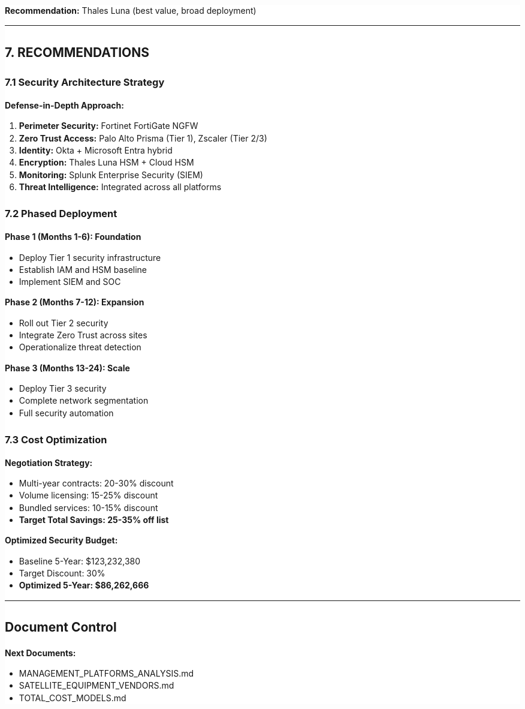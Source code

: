 **Recommendation:** Thales Luna (best value, broad deployment)

---

## 7. RECOMMENDATIONS

### 7.1 Security Architecture Strategy

**Defense-in-Depth Approach:**
1. **Perimeter Security:** Fortinet FortiGate NGFW
2. **Zero Trust Access:** Palo Alto Prisma (Tier 1), Zscaler (Tier 2/3)
3. **Identity:** Okta + Microsoft Entra hybrid
4. **Encryption:** Thales Luna HSM + Cloud HSM
5. **Monitoring:** Splunk Enterprise Security (SIEM)
6. **Threat Intelligence:** Integrated across all platforms

### 7.2 Phased Deployment

**Phase 1 (Months 1-6): Foundation**
- Deploy Tier 1 security infrastructure
- Establish IAM and HSM baseline
- Implement SIEM and SOC

**Phase 2 (Months 7-12): Expansion**
- Roll out Tier 2 security
- Integrate Zero Trust across sites
- Operationalize threat detection

**Phase 3 (Months 13-24): Scale**
- Deploy Tier 3 security
- Complete network segmentation
- Full security automation

### 7.3 Cost Optimization

**Negotiation Strategy:**
- Multi-year contracts: 20-30% discount
- Volume licensing: 15-25% discount
- Bundled services: 10-15% discount
- **Target Total Savings: 25-35% off list**

**Optimized Security Budget:**
- Baseline 5-Year: $123,232,380
- Target Discount: 30%
- **Optimized 5-Year: $86,262,666**

---

## Document Control

**Next Documents:**
- MANAGEMENT_PLATFORMS_ANALYSIS.md
- SATELLITE_EQUIPMENT_VENDORS.md
- TOTAL_COST_MODELS.md
